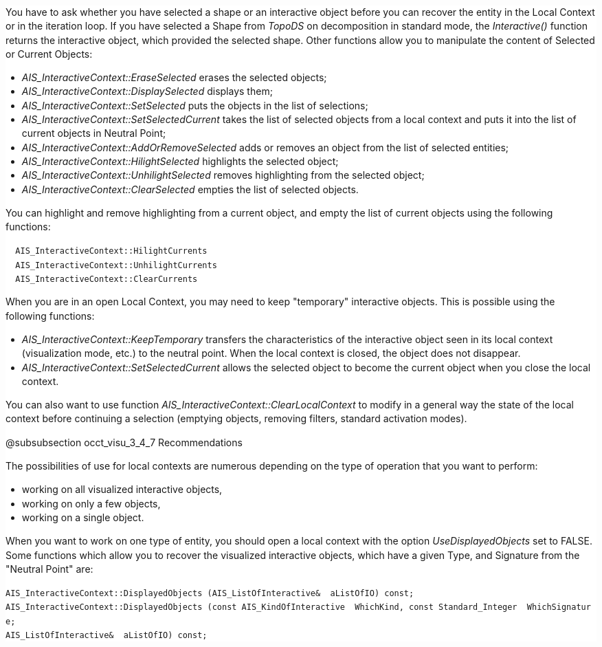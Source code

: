 You have to ask whether you have selected a shape  or an interactive object before you can recover the entity in the Local Context or in the iteration loop. If you have  selected a Shape from *TopoDS* on decomposition in standard mode, the *Interactive()* function returns the interactive object, which provided the selected  shape. Other functions allow you to manipulate the content of Selected or  Current Objects:  
  * *AIS_InteractiveContext::EraseSelected* erases the selected objects; 
  * *AIS_InteractiveContext::DisplaySelected* displays them; 
  * *AIS_InteractiveContext::SetSelected* puts the objects in the list of  selections;
  * *AIS_InteractiveContext::SetSelectedCurrent* takes the list of selected objects from a local context and puts it  into the list of current objects in Neutral Point;
  * *AIS_InteractiveContext::AddOrRemoveSelected* adds or removes an object from the list of selected entities; 
  * *AIS_InteractiveContext::HilightSelected* highlights the selected object;
  * *AIS_InteractiveContext::UnhilightSelected* removes highlighting from the selected object; 
  * *AIS_InteractiveContext::ClearSelected* empties the list of selected objects. 


You can highlight and remove highlighting from a current  object, and empty the list of current objects using the following functions:  
~~~~~
  AIS_InteractiveContext::HilightCurrents  
  AIS_InteractiveContext::UnhilightCurrents  
  AIS_InteractiveContext::ClearCurrents  
~~~~~
When you are in an open Local Context, you may need to keep  "temporary" interactive objects. This is possible using the following functions: 
  * *AIS_InteractiveContext::KeepTemporary* transfers the characteristics of the  interactive object seen in its local context (visualization mode, etc.) to the  neutral point. When the local context is closed, the object does not disappear.  
  * *AIS_InteractiveContext::SetSelectedCurrent* allows the selected object to become the current object when you  close the local context.  

You can also want to use function *AIS_InteractiveContext::ClearLocalContext* to modify in a general way the state of the local context before continuing a selection (emptying objects, removing  filters, standard activation modes). 

@subsubsection occt_visu_3_4_7 Recommendations 

The possibilities of use for local contexts are numerous  depending on the type of operation that you want to perform:  
  * working on all visualized interactive objects, 
  * working on only a few objects, 
  * working on a single object. 

When you want to work on one type of entity, you should  open a local context with the option *UseDisplayedObjects* set to FALSE. Some  functions which allow you to recover the visualized interactive objects, which  have a given Type, and Signature from the "Neutral Point" are:  

~~~~~
AIS_InteractiveContext::DisplayedObjects (AIS_ListOfInteractive&  aListOfIO) const;  
AIS_InteractiveContext::DisplayedObjects (const AIS_KindOfInteractive  WhichKind, const Standard_Integer  WhichSignature;
AIS_ListOfInteractive&  aListOfIO) const;  
~~~~~

